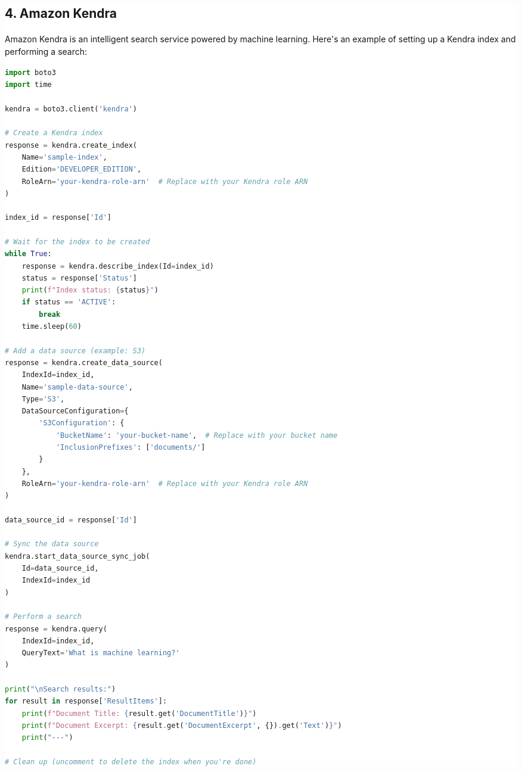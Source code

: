 ## 4. Amazon Kendra

Amazon Kendra is an intelligent search service powered by machine learning. Here's an example of setting up a Kendra index and performing a search:

```python
import boto3
import time

kendra = boto3.client('kendra')

# Create a Kendra index
response = kendra.create_index(
    Name='sample-index',
    Edition='DEVELOPER_EDITION',
    RoleArn='your-kendra-role-arn'  # Replace with your Kendra role ARN
)

index_id = response['Id']

# Wait for the index to be created
while True:
    response = kendra.describe_index(Id=index_id)
    status = response['Status']
    print(f"Index status: {status}")
    if status == 'ACTIVE':
        break
    time.sleep(60)

# Add a data source (example: S3)
response = kendra.create_data_source(
    IndexId=index_id,
    Name='sample-data-source',
    Type='S3',
    DataSourceConfiguration={
        'S3Configuration': {
            'BucketName': 'your-bucket-name',  # Replace with your bucket name
            'InclusionPrefixes': ['documents/']
        }
    },
    RoleArn='your-kendra-role-arn'  # Replace with your Kendra role ARN
)

data_source_id = response['Id']

# Sync the data source
kendra.start_data_source_sync_job(
    Id=data_source_id,
    IndexId=index_id
)

# Perform a search
response = kendra.query(
    IndexId=index_id,
    QueryText='What is machine learning?'
)

print("\nSearch results:")
for result in response['ResultItems']:
    print(f"Document Title: {result.get('DocumentTitle')}")
    print(f"Document Excerpt: {result.get('DocumentExcerpt', {}).get('Text')}")
    print("---")

# Clean up (uncomment to delete the index when you're done)
```